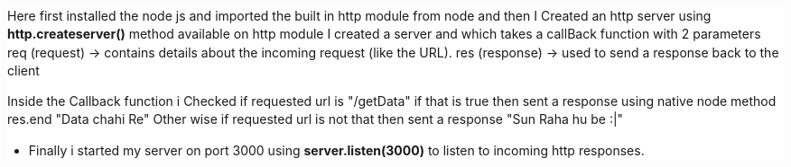 Here first installed the node js and imported the built in http module from node and then I Created an http server using __http.createserver()__ method available on http module I created a server and which takes a callBack function with 2 parameters 
req (request) → contains details about the incoming request (like the URL).
res (response) → used to send a response back to the client

Inside the Callback function i Checked if requested url is "/getData" if that is true then sent a response using native node method res.end
"Data chahi Re" Other wise if requested url is not that then sent a response "Sun Raha hu be :|" 
- Finally i started my server on port 3000 using __server.listen(3000)__ to listen to incoming http responses.



